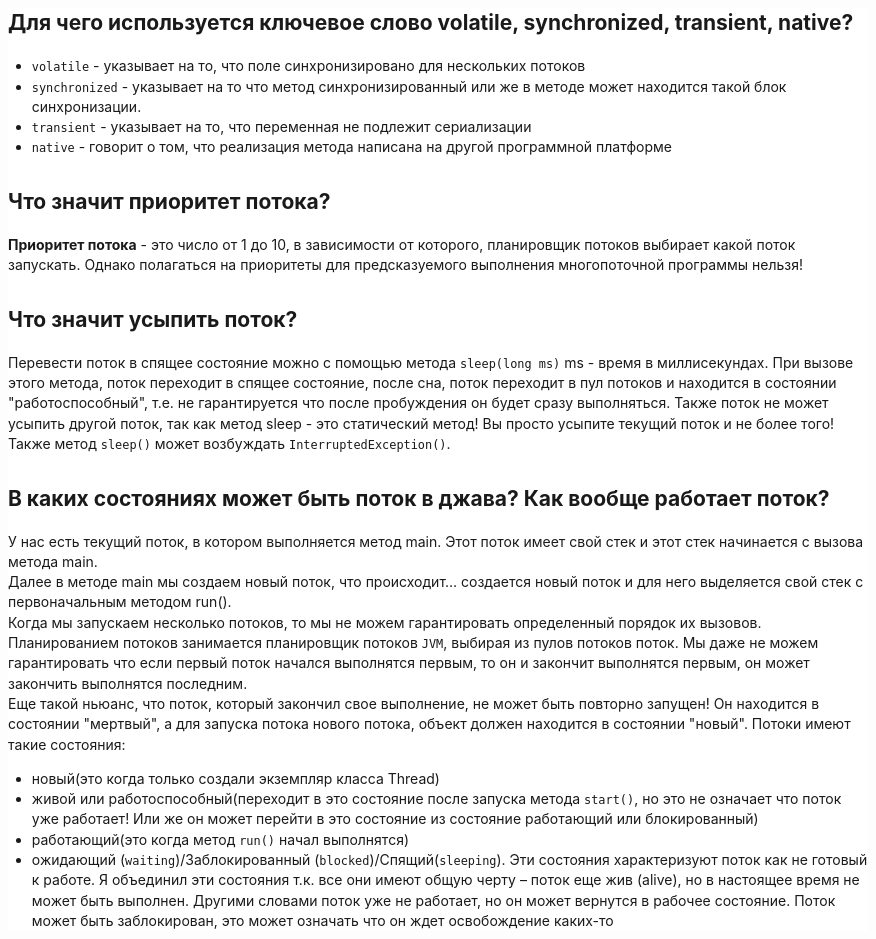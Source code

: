## Для чего используется ключевое слово volatile, synchronized, transient, native?
- `volatile` - указывает на то, что поле синхронизировано для нескольких потоков
- `synchronized` - указывает на то что метод синхронизированный или же в методе может находится такой блок синхронизации.
- `transient` - указывает на то, что переменная не подлежит сериализации
- `native` - говорит о том, что реализация метода написана на другой программной платформе

## Что значит приоритет потока?
__Приоритет потока__ - это число от 1 до 10, в  зависимости от которого, планировщик потоков выбирает какой поток 
запускать. Однако полагаться на приоритеты для предсказуемого выполнения многопоточной  программы нельзя!

## Что значит усыпить поток?
Перевести поток в спящее состояние можно с помощью метода `sleep(long ms)` ms - время в миллисекундах. 
При вызове этого метода, поток переходит в спящее состояние, после сна, поток переходит в пул потоков и находится в 
состоянии "работоспособный", т.е. не гарантируется что после пробуждения он будет сразу выполняться. Также поток 
не может усыпить другой поток, так как метод sleep - это статический метод! Вы просто усыпите текущий поток и не 
более того! Также метод `sleep()` может возбуждать `InterruptedException()`.

## В каких состояниях может быть поток в джава? Как вообще работает поток? 
У нас есть текущий поток, в котором  выполняется метод main. Этот поток имеет свой стек и этот стек начинается с 
вызова метода main.    
Далее в методе main мы создаем новый поток, что происходит… создается новый поток и для него выделяется свой стек 
с первоначальным методом run().   
Когда мы запускаем несколько потоков, то мы не можем гарантировать определенный порядок их вызовов. Планированием 
потоков занимается планировщик  потоков `JVM`, выбирая из пулов потоков поток. Мы даже не можем гарантировать 
что если первый поток начался  выполнятся первым, то он и закончит выполнятся первым, он может закончить выполнятся 
последним.  
Еще такой ньюанс, что поток, который закончил свое выполнение, не может быть повторно запущен! Он находится в 
состоянии "мертвый", а для запуска потока нового потока, объект должен находится в состоянии "новый".
Потоки  имеют такие состояния:  
- новый(это когда только создали экземпляр класса Thread)
- живой  или работоспособный(переходит в это состояние после запуска метода `start()`, но это не означает что 
    поток уже работает! Или же он может перейти в это состояние из состояние работающий или блокированный)
- работающий(это когда метод `run()` начал выполнятся)
- ожидающий (`waiting`)/Заблокированный (`blocked`)/Спящий(`sleeping`). Эти состояния характеризуют поток как не 
    готовый к работе. Я объединил эти состояния т.к. все они имеют общую черту – поток еще жив (alive), но в 
    настоящее время не может быть выполнен. Другими словами поток уже не работает, но он может вернутся в 
    рабочее состояние. Поток может быть заблокирован, это может означать что он ждет освобождение каких-то 